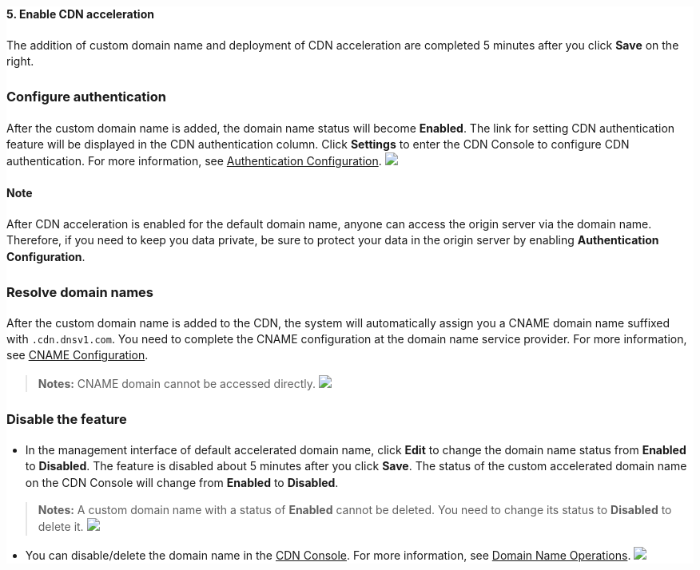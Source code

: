 #### 5. Enable CDN acceleration

The addition of custom domain name and deployment of CDN acceleration are completed 5 minutes after you click **Save** on the right.

### Configure authentication
After the custom domain name is added, the domain name status will become **Enabled**. The link for setting CDN authentication feature will be displayed in the CDN authentication column. Click **Settings** to enter the CDN Console to configure CDN authentication. For more information, see [Authentication Configuration](https://cloud.tencent.com/document/product/228/13677).
![](https://main.qcloudimg.com/raw/2b6cca677934b91874657bea693cb7f5.png)

#### Note
After CDN acceleration is enabled for the default domain name, anyone can access the origin server via the domain name. Therefore, if you need to keep you data private, be sure to protect your data in the origin server by enabling **Authentication Configuration**.

### Resolve domain names
After the custom domain name is added to the CDN, the system will automatically assign you a CNAME domain name suffixed with `.cdn.dnsv1.com`. You need to complete the CNAME configuration at the domain name service provider. For more information, see [CNAME Configuration](https://cloud.tencent.com/document/product/228/3121).

> **Notes:**
> CNAME domain cannot be accessed directly.
![](https://main.qcloudimg.com/raw/ce416e52cac3a86a8c73955d208ad26e.png)

### Disable the feature
-  In the management interface of default accelerated domain name, click **Edit** to change the domain name status from **Enabled** to **Disabled**. The feature is disabled about 5 minutes after you click **Save**. The status of the custom accelerated domain name on the CDN Console will change from **Enabled** to **Disabled**.

  > **Notes:**
  > A custom domain name with a status of **Enabled** cannot be deleted. You need to change its status to **Disabled** to delete it.
  ![](https://main.qcloudimg.com/raw/c6e92d1bfbf799cb5dfc1c94cff7ce6a.png)

- You can disable/delete the domain name in the [CDN Console](https://console.cloud.tencent.com/cdn). For more information, see [Domain Name Operations](https://cloud.tencent.com/document/product/228/5736).
  ![](https://main.qcloudimg.com/raw/4d3f7485a78be5f18c3e3ac3ec0a4447.png)

